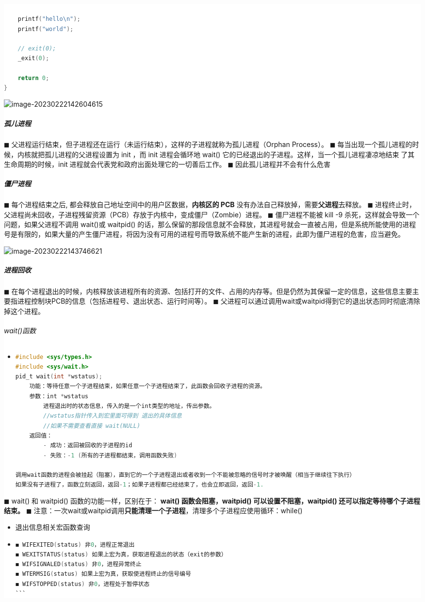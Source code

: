 ~~~c

    printf("hello\n");
    printf("world");

    // exit(0);
    _exit(0);
    
    return 0;
}
~~~

![image-20230222142604615](D:\MyTxt\typoraPhoto\image-20230222142604615.png)

##### 孤儿进程 

◼ 父进程运行结束，但子进程还在运行（未运行结束），这样的子进程就称为孤儿进程（Orphan Process）。
◼ 每当出现一个孤儿进程的时候，内核就把孤儿进程的父进程设置为 init ，而 init
进程会循环地 wait() 它的已经退出的子进程。这样，当一个孤儿进程凄凉地结束
了其生命周期的时候，init 进程就会代表党和政府出面处理它的一切善后工作。
◼ 因此孤儿进程并不会有什么危害

##### 僵尸进程

◼ 每个进程结束之后, 都会释放自己地址空间中的用户区数据，**内核区的 PCB** 没有办法自己释放掉，需要**父进程**去释放。
◼ 进程终止时，父进程尚未回收，子进程残留资源（PCB）存放于内核中，变成僵尸（Zombie）进程。
◼ 僵尸进程不能被 kill -9 杀死，这样就会导致一个问题，如果父进程不调用 wait()或 waitpid() 的话，那么保留的那段信息就不会释放，其进程号就会一直被占用，但是系统所能使用的进程号是有限的，如果大量的产生僵尸进程，将因为没有可用的进程号而导致系统不能产生新的进程，此即为僵尸进程的危害，应当避免。

![image-20230222143746621](D:\MyTxt\typoraPhoto\image-20230222143746621.png)

##### 进程回收

◼ 在每个进程退出的时候，内核释放该进程所有的资源、包括打开的文件、占用的内存等。但是仍然为其保留一定的信息，这些信息主要主要指进程控制块PCB的信息（包括进程号、退出状态、运行时间等）。
◼ 父进程可以通过调用wait或waitpid得到它的退出状态同时彻底清除掉这个进程。

###### wait()函数

* ```c
  #include <sys/types.h>
  #include <sys/wait.h>
  pid_t wait(int *wstatus);
      功能：等待任意一个子进程结束，如果任意一个子进程结束了，此函数会回收子进程的资源。
      参数：int *wstatus
          进程退出时的状态信息，传入的是一个int类型的地址，传出参数。
          //wstatus指针传入到宏里面可得到 退出的具体信息
          //如果不需要查看直接 wait(NULL)
      返回值：
          - 成功：返回被回收的子进程的id
          - 失败：-1 (所有的子进程都结束，调用函数失败)
  
  调用wait函数的进程会被挂起（阻塞），直到它的一个子进程退出或者收到一个不能被忽略的信号时才被唤醒（相当于继续往下执行）
  如果没有子进程了，函数立刻返回，返回-1；如果子进程都已经结束了，也会立即返回，返回-1.
  ```

◼ wait() 和 waitpid() 函数的功能一样，区别在于：
**wait() 函数会阻塞，waitpid() 可以设置不阻塞，waitpid() 还可以指定等待哪个子进程结束。**
◼ 注意：一次wait或waitpid调用**只能清理一个子进程**，清理多个子进程应使用循环：while()

* 退出信息相关宏函数查询

* ~~~c
  ◼ WIFEXITED(status) 非0，进程正常退出
  ◼ WEXITSTATUS(status) 如果上宏为真，获取进程退出的状态（exit的参数）
  ◼ WIFSIGNALED(status) 非0，进程异常终止
  ◼ WTERMSIG(status) 如果上宏为真，获取使进程终止的信号编号
  ◼ WIFSTOPPED(status) 非0，进程处于暂停状态
  ```